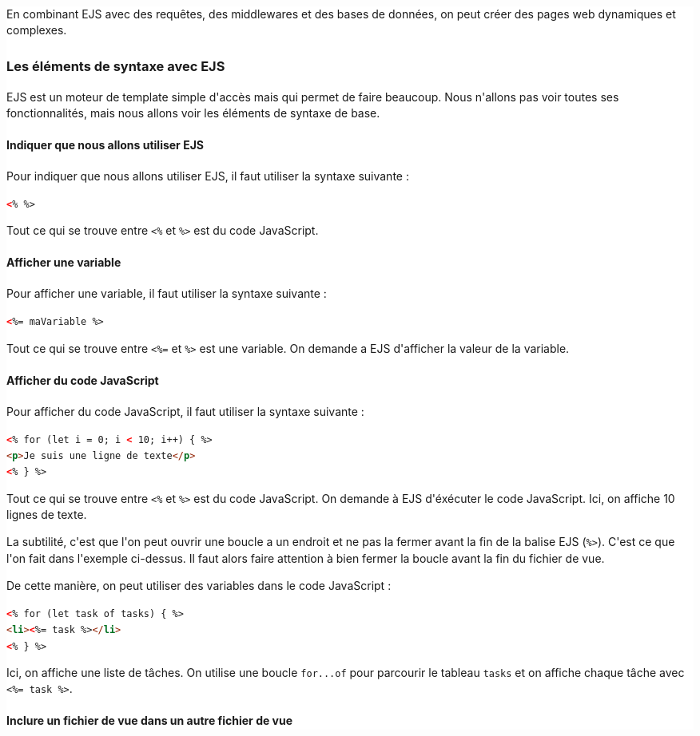 En combinant EJS avec des requêtes, des middlewares et des bases de données, on peut créer des pages web dynamiques et complexes.

### Les éléments de syntaxe avec EJS

EJS est un moteur de template simple d'accès mais qui permet de faire beaucoup. Nous n'allons pas voir toutes ses fonctionnalités, mais nous allons voir les éléments de syntaxe de base.

#### Indiquer que nous allons utiliser EJS

Pour indiquer que nous allons utiliser EJS, il faut utiliser la syntaxe suivante :

```html
<% %>
```

Tout ce qui se trouve entre `<%` et `%>` est du code JavaScript.

#### Afficher une variable

Pour afficher une variable, il faut utiliser la syntaxe suivante :

```html
<%= maVariable %>
```

Tout ce qui se trouve entre `<%=` et `%>` est une variable. On demande a EJS d'afficher la valeur de la variable.

#### Afficher du code JavaScript

Pour afficher du code JavaScript, il faut utiliser la syntaxe suivante :

```html
<% for (let i = 0; i < 10; i++) { %>
<p>Je suis une ligne de texte</p>
<% } %>
```

Tout ce qui se trouve entre `<%` et `%>` est du code JavaScript. On demande à EJS d'éxécuter le code JavaScript. Ici, on affiche 10 lignes de texte.

La subtilité, c'est que l'on peut ouvrir une boucle a un endroit et ne pas la fermer avant la fin de la balise EJS (`%>`). C'est ce que l'on fait dans l'exemple ci-dessus.
Il faut alors faire attention à bien fermer la boucle avant la fin du fichier de vue.

De cette manière, on peut utiliser des variables dans le code JavaScript :

```html
<% for (let task of tasks) { %>
<li><%= task %></li>
<% } %>
```

Ici, on affiche une liste de tâches. On utilise une boucle `for...of` pour parcourir le tableau `tasks` et on affiche chaque tâche avec `<%= task %>`.

#### Inclure un fichier de vue dans un autre fichier de vue
